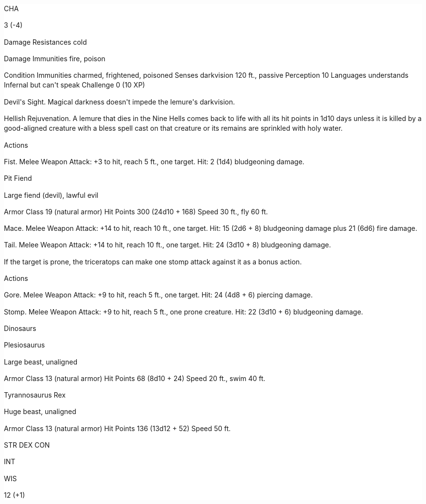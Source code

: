 CHA

3 (-4)

Damage Resistances cold

Damage Immunities fire, poison

Condition Immunities charmed, frightened, poisoned Senses darkvision 120 ft., passive Perception 10 Languages understands Infernal but can't speak Challenge 0 (10 XP)

Devil's Sight. Magical darkness doesn't impede the lemure's darkvision.

Hellish Rejuvenation. A lemure that dies in the Nine Hells comes back to life with all its hit points in 1d10 days unless it is killed by a good-aligned creature with a bless spell cast on that creature or its remains are sprinkled with holy water.

Actions

Fist. Melee Weapon Attack: +3 to hit, reach 5 ft., one target. Hit: 2 (1d4) bludgeoning damage.

Pit Fiend

Large fiend (devil), lawful evil

Armor Class 19 (natural armor) Hit Points 300 (24d10 + 168) Speed 30 ft., fly 60 ft.

Mace. Melee Weapon Attack: +14 to hit, reach 10 ft., one target. Hit: 15 (2d6 + 8) bludgeoning damage plus 21 (6d6) fire damage.

Tail. Melee Weapon Attack: +14 to hit, reach 10 ft., one target. Hit: 24 (3d10 + 8) bludgeoning damage.

If the target is prone, the triceratops can make one stomp attack against it as a bonus action.

Actions

Gore. Melee Weapon Attack: +9 to hit, reach 5 ft., one target. Hit: 24 (4d8 + 6) piercing damage.

Stomp. Melee Weapon Attack: +9 to hit, reach 5 ft., one prone creature. Hit: 22 (3d10 + 6) bludgeoning damage.

Dinosaurs

Plesiosaurus

Large beast, unaligned

Armor Class 13 (natural armor) Hit Points 68 (8d10 + 24) Speed 20 ft., swim 40 ft.

Tyrannosaurus Rex

Huge beast, unaligned

Armor Class 13 (natural armor) Hit Points 136 (13d12 + 52) Speed 50 ft.

STR DEX CON

INT

WIS

12 (+1)
